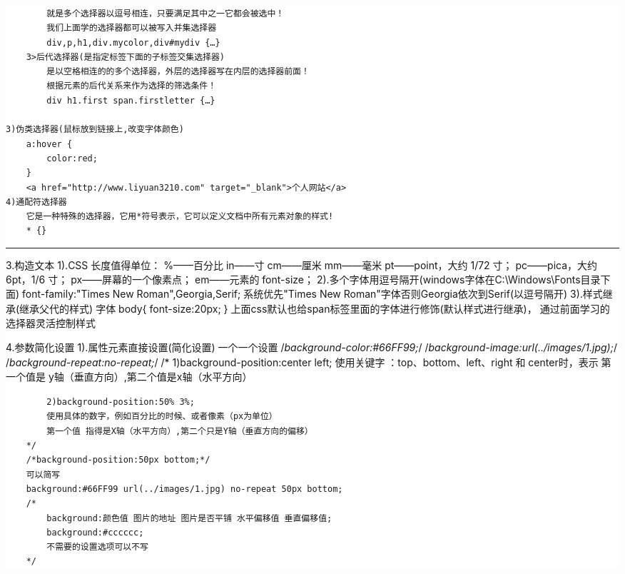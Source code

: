 			就是多个选择器以逗号相连，只要满足其中之一它都会被选中！
			我们上面学的选择器都可以被写入并集选择器
			div,p,h1,div.mycolor,div#mydiv {…}
		3>后代选择器(是指定标签下面的子标签交集选择器)
			是以空格相连的的多个选择器，外层的选择器写在内层的选择器前面！
			根据元素的后代关系来作为选择的筛选条件！
			div h1.first span.firstletter {…}

	3)伪类选择器(鼠标放到链接上,改变字体颜色)
		a:hover {
			color:red;
		}
		<a href="http://www.liyuan3210.com" target="_blank">个人网站</a>
	4)通配符选择器
		它是一种特殊的选择器，它用*符号表示，它可以定义文档中所有元素对象的样式!
		* {}
----------------------------------------------------------------------------------------------------
3.构造文本
	1).CSS 长度值得单位：
		%——百分比
		in——寸
		cm——厘米
		mm——毫米
		pt——point，大约 1/72 寸；
		pc——pica，大约 6pt，1/6 寸；
		px——屏幕的一个像素点；
		em——元素的 font-size；
	2).多个字体用逗号隔开(windows字体在C:\Windows\Fonts目录下面)
		font-family:"Times New Roman",Georgia,Serif;
		系统优先"Times New Roman"字体否则Georgia依次到Serif(以逗号隔开)
	3).样式继承(继承父代的样式)
		<body>
		<span>字体<span>
		</body>
		body{
		font-size:20px;
		}
		上面css默认也给span标签里面的字体进行修饰(默认样式进行继承)，
		通过前面学习的选择器灵活控制样式

4.参数简化设置
	1).属性元素直接设置(简化设置)
		一个一个设置
		/*background-color:#66FF99;*/
		/*background-image:url(../images/1.jpg);*/
		/*background-repeat:no-repeat;*/
		/*
			1)background-position:center left;
			使用关键字 ：top、bottom、left、right 和 center时，表示
			第一个值是 y轴（垂直方向）,第二个值是x轴（水平方向）
			
			2)background-position:50% 3%;
			使用具体的数字，例如百分比的时候、或者像素（px为单位）
			第一个值 指得是X轴（水平方向）,第二个只是Y轴（垂直方向的偏移）
		*/
		/*background-position:50px bottom;*/
		可以简写
		background:#66FF99 url(../images/1.jpg) no-repeat 50px bottom;
		/*
			background:颜色值 图片的地址 图片是否平铺 水平偏移值 垂直偏移值;
			background:#cccccc;
			不需要的设置选项可以不写
		*/
		